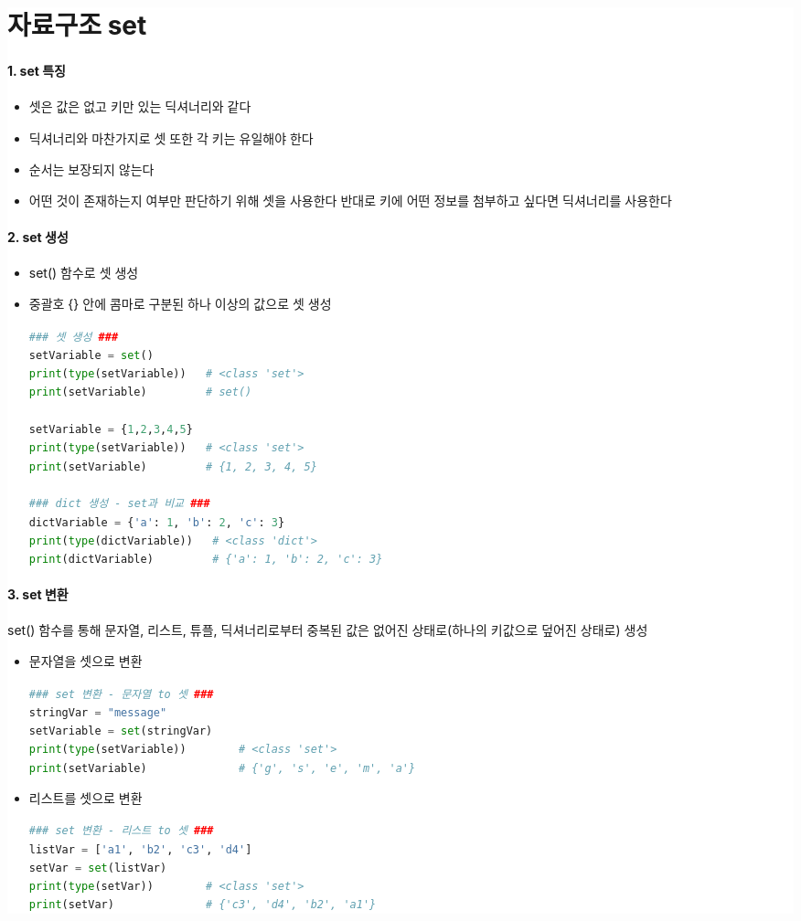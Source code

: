 # 자료구조 set

#### 1. set 특징

- 셋은 값은 없고 키만 있는 딕셔너리와 같다

- 딕셔너리와 마찬가지로 셋 또한 각 키는 유일해야 한다

- 순서는 보장되지 않는다

- 어떤 것이 존재하는지 여부만 판단하기 위해 셋을 사용한다
  반대로 키에 어떤 정보를 첨부하고 싶다면 딕셔너리를 사용한다

  

#### 2. set 생성

- set() 함수로 셋 생성

- 중괄호 {} 안에 콤마로 구분된 하나 이상의 값으로 셋 생성

  ```python
  ### 셋 생성 ###
  setVariable = set()
  print(type(setVariable))   # <class 'set'>
  print(setVariable)         # set()
   
  setVariable = {1,2,3,4,5}
  print(type(setVariable))   # <class 'set'>
  print(setVariable)         # {1, 2, 3, 4, 5}
   
  ### dict 생성 - set과 비교 ###
  dictVariable = {'a': 1, 'b': 2, 'c': 3}
  print(type(dictVariable))   # <class 'dict'>
  print(dictVariable)         # {'a': 1, 'b': 2, 'c': 3}
  ```



#### 3. set 변환

set() 함수를 통해 문자열, 리스트, 튜플, 딕셔너리로부터 중복된 값은 없어진 상태로(하나의 키값으로 덮어진 상태로) 생성

- 문자열을 셋으로 변환

  ```python
  ### set 변환 - 문자열 to 셋 ###
  stringVar = "message"
  setVariable = set(stringVar)
  print(type(setVariable))        # <class 'set'>
  print(setVariable)              # {'g', 's', 'e', 'm', 'a'}
  ```

- 리스트를 셋으로 변환

  ```python
  ### set 변환 - 리스트 to 셋 ###
  listVar = ['a1', 'b2', 'c3', 'd4']
  setVar = set(listVar)
  print(type(setVar))        # <class 'set'>
  print(setVar)              # {'c3', 'd4', 'b2', 'a1'}
  ```
